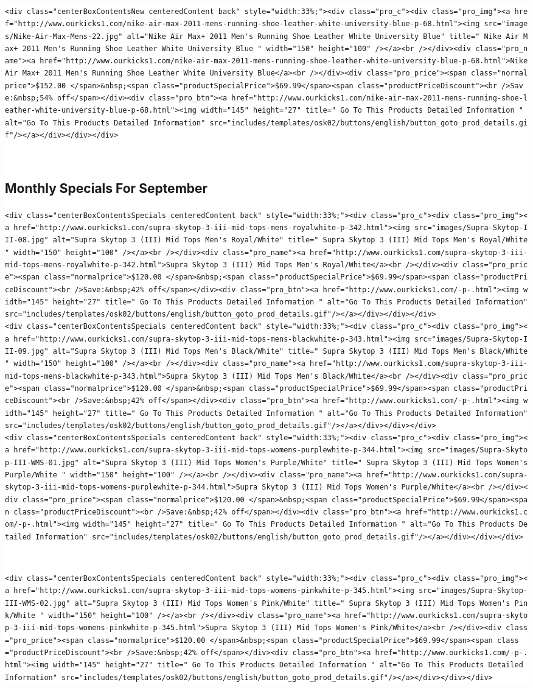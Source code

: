     <div class="centerBoxContentsNew centeredContent back" style="width:33%;"><div class="pro_c"><div class="pro_img"><a href="http://www.ourkicks1.com/nike-air-max-2011-mens-running-shoe-leather-white-university-blue-p-68.html"><img src="images/Nike-Air-Max-Mens-22.jpg" alt="Nike Air Max+ 2011 Men's Running Shoe Leather White University Blue" title=" Nike Air Max+ 2011 Men's Running Shoe Leather White University Blue " width="150" height="100" /></a><br /></div><div class="pro_name"><a href="http://www.ourkicks1.com/nike-air-max-2011-mens-running-shoe-leather-white-university-blue-p-68.html">Nike Air Max+ 2011 Men's Running Shoe Leather White University Blue</a><br /></div><div class="pro_price"><span class="normalprice">$152.00 </span>&nbsp;<span class="productSpecialPrice">$69.99</span><span class="productPriceDiscount"><br />Save:&nbsp;54% off</span></div><div class="pro_btn"><a href="http://www.ourkicks1.com/nike-air-max-2011-mens-running-shoe-leather-white-university-blue-p-68.html"><img width="145" height="27" title=" Go To This Products Detailed Information " alt="Go To This Products Detailed Information" src="includes/templates/osk02/buttons/english/button_goto_prod_details.gif"/></a></div></div></div>
<br class="clearBoth" />
 
</div>

















<div class="centerBoxWrapper" id="specialsDefault">
<div class="title_box">
 <div class="row2">
<div class="title_inner1">
<div class="title_inner2">
<div class="title_inner3">
<div class="title_inner4">
<h2 class="centerBoxHeading">Monthly Specials For September</h2></div>
</div>
</div>
</div>
</div>
 </div>

    <div class="centerBoxContentsSpecials centeredContent back" style="width:33%;"><div class="pro_c"><div class="pro_img"><a href="http://www.ourkicks1.com/supra-skytop-3-iii-mid-tops-mens-royalwhite-p-342.html"><img src="images/Supra-Skytop-III-08.jpg" alt="Supra Skytop 3 (III) Mid Tops Men's Royal/White" title=" Supra Skytop 3 (III) Mid Tops Men's Royal/White " width="150" height="100" /></a><br /></div><div class="pro_name"><a href="http://www.ourkicks1.com/supra-skytop-3-iii-mid-tops-mens-royalwhite-p-342.html">Supra Skytop 3 (III) Mid Tops Men's Royal/White</a><br /></div><div class="pro_price"><span class="normalprice">$120.00 </span>&nbsp;<span class="productSpecialPrice">$69.99</span><span class="productPriceDiscount"><br />Save:&nbsp;42% off</span></div><div class="pro_btn"><a href="http://www.ourkicks1.com/-p-.html"><img width="145" height="27" title=" Go To This Products Detailed Information " alt="Go To This Products Detailed Information" src="includes/templates/osk02/buttons/english/button_goto_prod_details.gif"/></a></div></div></div>
    <div class="centerBoxContentsSpecials centeredContent back" style="width:33%;"><div class="pro_c"><div class="pro_img"><a href="http://www.ourkicks1.com/supra-skytop-3-iii-mid-tops-mens-blackwhite-p-343.html"><img src="images/Supra-Skytop-III-09.jpg" alt="Supra Skytop 3 (III) Mid Tops Men's Black/White" title=" Supra Skytop 3 (III) Mid Tops Men's Black/White " width="150" height="100" /></a><br /></div><div class="pro_name"><a href="http://www.ourkicks1.com/supra-skytop-3-iii-mid-tops-mens-blackwhite-p-343.html">Supra Skytop 3 (III) Mid Tops Men's Black/White</a><br /></div><div class="pro_price"><span class="normalprice">$120.00 </span>&nbsp;<span class="productSpecialPrice">$69.99</span><span class="productPriceDiscount"><br />Save:&nbsp;42% off</span></div><div class="pro_btn"><a href="http://www.ourkicks1.com/-p-.html"><img width="145" height="27" title=" Go To This Products Detailed Information " alt="Go To This Products Detailed Information" src="includes/templates/osk02/buttons/english/button_goto_prod_details.gif"/></a></div></div></div>
    <div class="centerBoxContentsSpecials centeredContent back" style="width:33%;"><div class="pro_c"><div class="pro_img"><a href="http://www.ourkicks1.com/supra-skytop-3-iii-mid-tops-womens-purplewhite-p-344.html"><img src="images/Supra-Skytop-III-WMS-01.jpg" alt="Supra Skytop 3 (III) Mid Tops Women's Purple/White" title=" Supra Skytop 3 (III) Mid Tops Women's Purple/White " width="150" height="100" /></a><br /></div><div class="pro_name"><a href="http://www.ourkicks1.com/supra-skytop-3-iii-mid-tops-womens-purplewhite-p-344.html">Supra Skytop 3 (III) Mid Tops Women's Purple/White</a><br /></div><div class="pro_price"><span class="normalprice">$120.00 </span>&nbsp;<span class="productSpecialPrice">$69.99</span><span class="productPriceDiscount"><br />Save:&nbsp;42% off</span></div><div class="pro_btn"><a href="http://www.ourkicks1.com/-p-.html"><img width="145" height="27" title=" Go To This Products Detailed Information " alt="Go To This Products Detailed Information" src="includes/templates/osk02/buttons/english/button_goto_prod_details.gif"/></a></div></div></div>
<br class="clearBoth" />

    <div class="centerBoxContentsSpecials centeredContent back" style="width:33%;"><div class="pro_c"><div class="pro_img"><a href="http://www.ourkicks1.com/supra-skytop-3-iii-mid-tops-womens-pinkwhite-p-345.html"><img src="images/Supra-Skytop-III-WMS-02.jpg" alt="Supra Skytop 3 (III) Mid Tops Women's Pink/White" title=" Supra Skytop 3 (III) Mid Tops Women's Pink/White " width="150" height="100" /></a><br /></div><div class="pro_name"><a href="http://www.ourkicks1.com/supra-skytop-3-iii-mid-tops-womens-pinkwhite-p-345.html">Supra Skytop 3 (III) Mid Tops Women's Pink/White</a><br /></div><div class="pro_price"><span class="normalprice">$120.00 </span>&nbsp;<span class="productSpecialPrice">$69.99</span><span class="productPriceDiscount"><br />Save:&nbsp;42% off</span></div><div class="pro_btn"><a href="http://www.ourkicks1.com/-p-.html"><img width="145" height="27" title=" Go To This Products Detailed Information " alt="Go To This Products Detailed Information" src="includes/templates/osk02/buttons/english/button_goto_prod_details.gif"/></a></div></div></div>